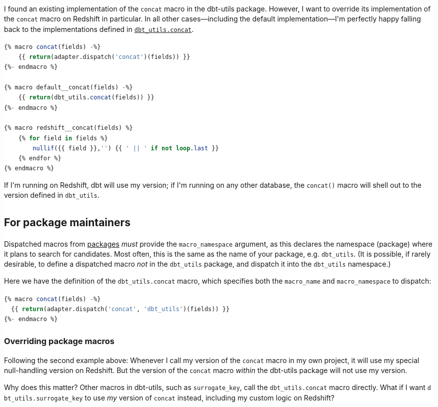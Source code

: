 I found an existing implementation of the `concat` macro in the dbt-utils package. However, I want to override its implementation of the `concat` macro on Redshift in particular. In all other cases—including the default implementation—I'm perfectly happy falling back to the implementations defined in [`dbt_utils.concat`](https://github.com/dbt-labs/dbt-utils/blob/main/macros/cross_db_utils/concat.sql).

<File name='macros/concat.sql'>

```sql
{% macro concat(fields) -%}
    {{ return(adapter.dispatch('concat')(fields)) }}
{%- endmacro %}

{% macro default__concat(fields) -%}
    {{ return(dbt_utils.concat(fields)) }}
{%- endmacro %}

{% macro redshift__concat(fields) %}
    {% for field in fields %}
        nullif({{ field }},'') {{ ' || ' if not loop.last }}
    {% endfor %}
{% endmacro %}
```

</File>

If I'm running on Redshift, dbt will use my version; if I'm running on any other database, the `concat()` macro will shell out to the version defined in `dbt_utils`.

## For package maintainers

Dispatched macros from [packages](/docs/build/packages) _must_ provide the `macro_namespace` argument, as this declares the namespace (package) where it plans to search for candidates. Most often, this is the same as the name of your package, e.g. `dbt_utils`. (It is possible, if rarely desirable, to define a dispatched macro _not_ in the `dbt_utils` package, and dispatch it into the `dbt_utils` namespace.)

Here we have the definition of the `dbt_utils.concat` macro, which specifies both the `macro_name` and `macro_namespace` to dispatch:

```sql
{% macro concat(fields) -%}
  {{ return(adapter.dispatch('concat', 'dbt_utils')(fields)) }}
{%- endmacro %}
```

### Overriding package macros

Following the second example above: Whenever I call my version of the `concat` macro in my own project, it will use my special null-handling version on Redshift. But the version of the `concat` macro _within_ the dbt-utils package will not use my version.

Why does this matter? Other macros in dbt-utils, such as `surrogate_key`, call the `dbt_utils.concat` macro directly. What if I want `dbt_utils.surrogate_key` to use _my_ version of `concat` instead, including my custom logic on Redshift?
